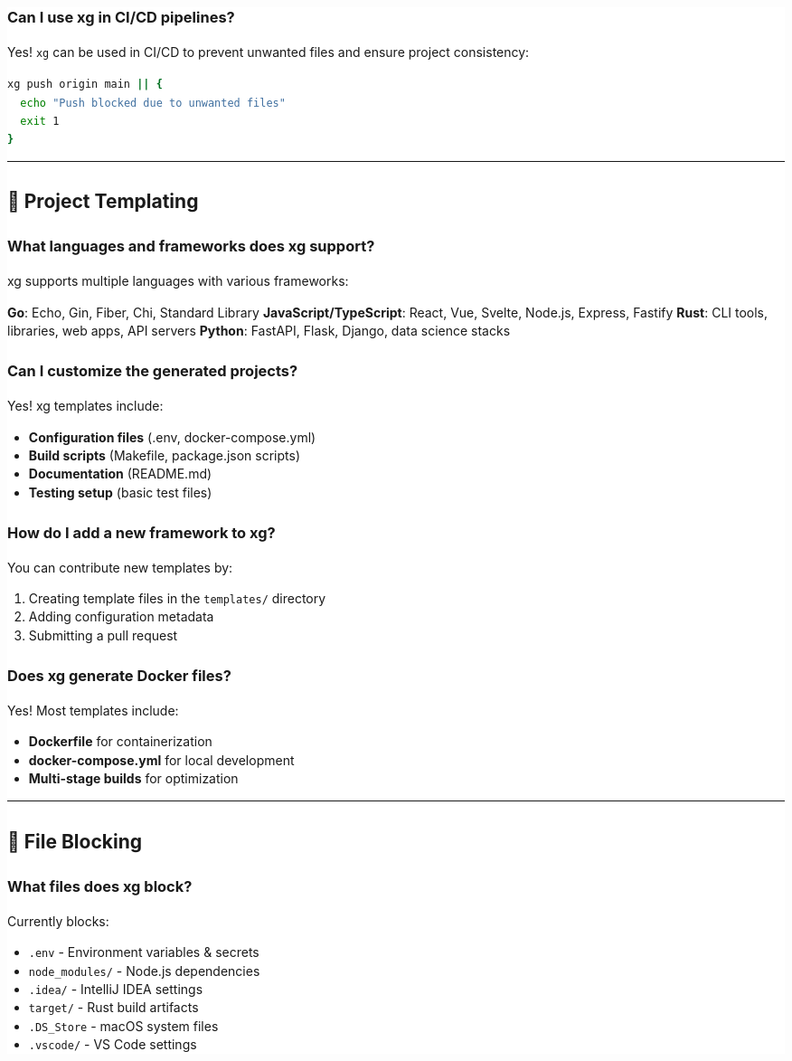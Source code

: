 ### Can I use xg in CI/CD pipelines?
Yes! `xg` can be used in CI/CD to prevent unwanted files and ensure project consistency:
```bash
xg push origin main || {
  echo "Push blocked due to unwanted files"
  exit 1
}
```

---

## 🎯 Project Templating

### What languages and frameworks does xg support?
xg supports multiple languages with various frameworks:

**Go**: Echo, Gin, Fiber, Chi, Standard Library
**JavaScript/TypeScript**: React, Vue, Svelte, Node.js, Express, Fastify
**Rust**: CLI tools, libraries, web apps, API servers
**Python**: FastAPI, Flask, Django, data science stacks

### Can I customize the generated projects?
Yes! xg templates include:
- **Configuration files** (.env, docker-compose.yml)
- **Build scripts** (Makefile, package.json scripts)
- **Documentation** (README.md)
- **Testing setup** (basic test files)

### How do I add a new framework to xg?
You can contribute new templates by:
1. Creating template files in the `templates/` directory
2. Adding configuration metadata
3. Submitting a pull request

### Does xg generate Docker files?
Yes! Most templates include:
- **Dockerfile** for containerization
- **docker-compose.yml** for local development
- **Multi-stage builds** for optimization

---

## 🚫 File Blocking

### What files does xg block?
Currently blocks:
- `.env` - Environment variables & secrets
- `node_modules/` - Node.js dependencies
- `.idea/` - IntelliJ IDEA settings
- `target/` - Rust build artifacts
- `.DS_Store` - macOS system files
- `.vscode/` - VS Code settings
